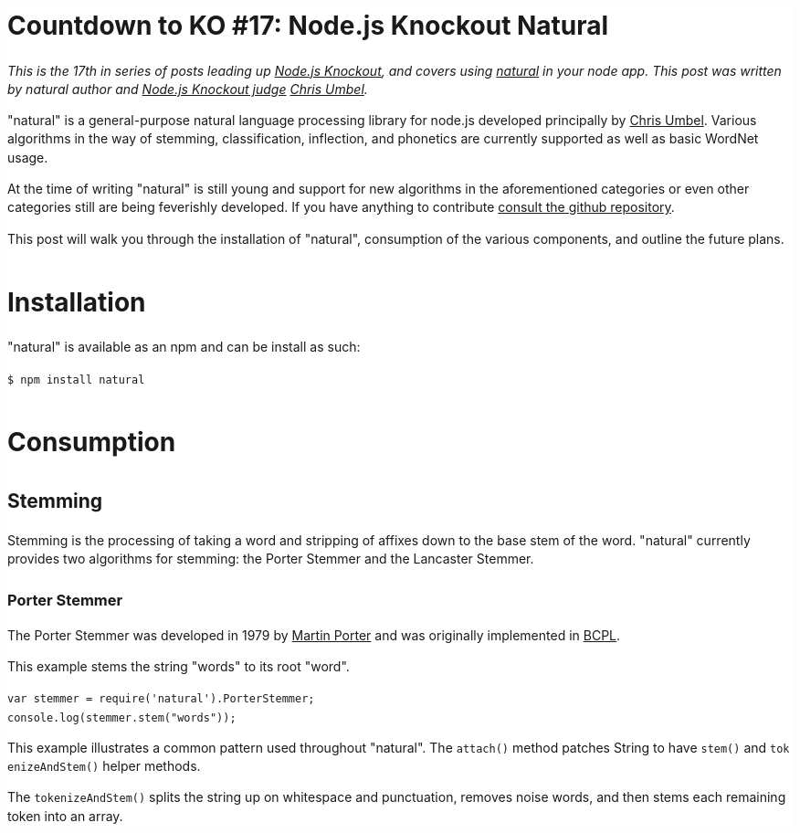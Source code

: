# Countdown to KO #17: Node.js Knockout Natural

*This is the 17th in series of posts leading up [Node.js Knockout][1],
and covers using [natural][] in your node app. This post was written
by natural author and [Node.js Knockout judge][2] [Chris Umbel][].*

[1]: http://nodeknockout.com
[natural]: https://github.com/chrisumbel/natural
[2]: http://nodeknockout.com/people/4e516de185bde71148007718
[Chris Umbel]: http://www.chrisumbel.com

"natural" is a general-purpose natural language processing library for
node.js developed principally by [Chris Umbel][]. Various algorithms in
the way of stemming, classification, inflection, and phonetics are
currently supported as well as basic WordNet usage.

At the time of writing "natural" is still young and support for new algorithms
in the aforementioned categories or even other categories still are being
feverishly developed. If you have anything to contribute
[consult the github repository][natural].

This post will walk you through the installation of "natural", consumption of
the various components, and outline the future plans.

# Installation

"natural" is available as an npm and can be install as such:

    $ npm install natural

# Consumption

## Stemming

Stemming is the processing of taking a word and stripping of affixes down to
the base stem of the word. "natural" currently provides two algorithms for
stemming: the Porter Stemmer and the Lancaster Stemmer.

### Porter Stemmer

The Porter Stemmer was developed in 1979 by
[Martin Porter](http://tartarus.org/~martin/index.html) and was originally
implemented in [BCPL](http://en.wikipedia.org/wiki/BCPL).

This example stems the string "words" to its root "word".

    var stemmer = require('natural').PorterStemmer;
    console.log(stemmer.stem("words"));

This example illustrates a common pattern used throughout "natural". The
`attach()` method patches String to have `stem()` and
`tokenizeAndStem()` helper methods.

The `tokenizeAndStem()` splits the string up on whitespace and
punctuation, removes noise words, and then stems each remaining token
into an array.
